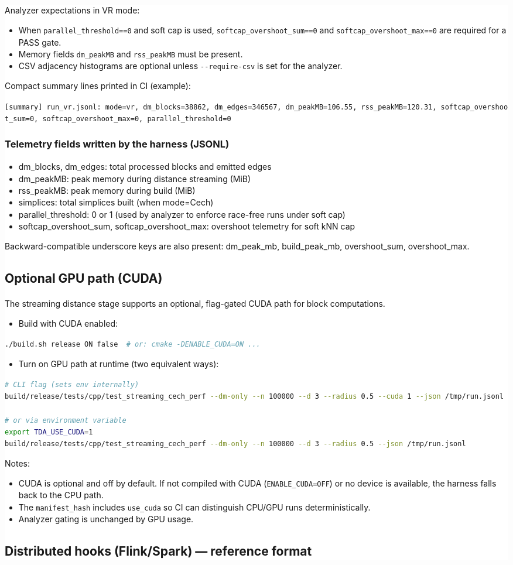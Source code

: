 Analyzer expectations in VR mode:

- When `parallel_threshold==0` and soft cap is used, `softcap_overshoot_sum==0` and `softcap_overshoot_max==0` are required for a PASS gate.
- Memory fields `dm_peakMB` and `rss_peakMB` must be present.
- CSV adjacency histograms are optional unless `--require-csv` is set for the analyzer.

Compact summary lines printed in CI (example):

```text
[summary] run_vr.jsonl: mode=vr, dm_blocks=38862, dm_edges=346567, dm_peakMB=106.55, rss_peakMB=120.31, softcap_overshoot_sum=0, softcap_overshoot_max=0, parallel_threshold=0
```

### Telemetry fields written by the harness (JSONL)

- dm_blocks, dm_edges: total processed blocks and emitted edges
- dm_peakMB: peak memory during distance streaming (MiB)
- rss_peakMB: peak memory during build (MiB)
- simplices: total simplices built (when mode=Cech)
- parallel_threshold: 0 or 1 (used by analyzer to enforce race-free runs under soft cap)
- softcap_overshoot_sum, softcap_overshoot_max: overshoot telemetry for soft kNN cap

Backward-compatible underscore keys are also present: dm_peak_mb, build_peak_mb, overshoot_sum, overshoot_max.

## Optional GPU path (CUDA)

The streaming distance stage supports an optional, flag-gated CUDA path for block computations.

- Build with CUDA enabled:

```bash
./build.sh release ON false  # or: cmake -DENABLE_CUDA=ON ...
```

- Turn on GPU path at runtime (two equivalent ways):

```bash
# CLI flag (sets env internally)
build/release/tests/cpp/test_streaming_cech_perf --dm-only --n 100000 --d 3 --radius 0.5 --cuda 1 --json /tmp/run.jsonl

# or via environment variable
export TDA_USE_CUDA=1
build/release/tests/cpp/test_streaming_cech_perf --dm-only --n 100000 --d 3 --radius 0.5 --json /tmp/run.jsonl
```

Notes:

- CUDA is optional and off by default. If not compiled with CUDA (`ENABLE_CUDA=OFF`) or no device is available, the harness falls back to the CPU path.
- The `manifest_hash` includes `use_cuda` so CI can distinguish CPU/GPU runs deterministically.
- Analyzer gating is unchanged by GPU usage.

## Distributed hooks (Flink/Spark) — reference format
